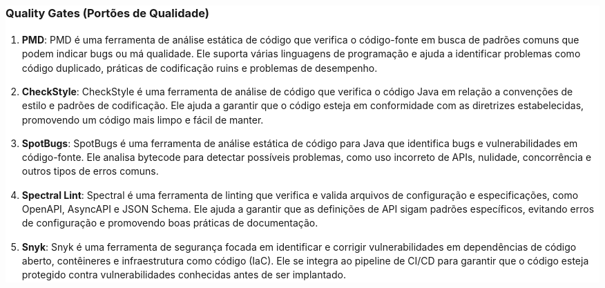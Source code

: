 
### **Quality Gates (Portões de Qualidade)**

1. **PMD**: PMD é uma ferramenta de análise estática de código que verifica o código-fonte em busca de padrões comuns que podem indicar bugs ou má qualidade. Ele suporta várias linguagens de programação e ajuda a identificar problemas como código duplicado, práticas de codificação ruins e problemas de desempenho.
    
2. **CheckStyle**: CheckStyle é uma ferramenta de análise de código que verifica o código Java em relação a convenções de estilo e padrões de codificação. Ele ajuda a garantir que o código esteja em conformidade com as diretrizes estabelecidas, promovendo um código mais limpo e fácil de manter.
    
3. **SpotBugs**: SpotBugs é uma ferramenta de análise estática de código para Java que identifica bugs e vulnerabilidades em código-fonte. Ele analisa bytecode para detectar possíveis problemas, como uso incorreto de APIs, nulidade, concorrência e outros tipos de erros comuns.
    
4. **Spectral Lint**: Spectral é uma ferramenta de linting que verifica e valida arquivos de configuração e especificações, como OpenAPI, AsyncAPI e JSON Schema. Ele ajuda a garantir que as definições de API sigam padrões específicos, evitando erros de configuração e promovendo boas práticas de documentação.
    
5. **Snyk**: Snyk é uma ferramenta de segurança focada em identificar e corrigir vulnerabilidades em dependências de código aberto, contêineres e infraestrutura como código (IaC). Ele se integra ao pipeline de CI/CD para garantir que o código esteja protegido contra vulnerabilidades conhecidas antes de ser implantado.
    

